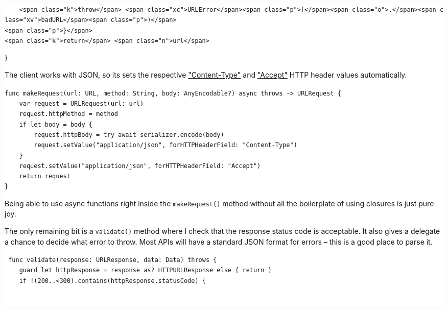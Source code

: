         <span class="k">throw</span> <span class="xc">URLError</span><span class="p">(</span><span class="o">.</span><span class="xv">badURL</span><span class="p">)</span>
    <span class="p">}</span>
    <span class="k">return</span> <span class="n">url</span>
<span class="p">}</span>
</code></pre></div></div>

The client works with JSON, so its sets the respective ["Content-Type"](https://developer.mozilla.org/en-US/docs/Web/HTTP/Headers/Content-Type) and ["Accept"](https://developer.mozilla.org/en-US/docs/Web/HTTP/Headers/Accept) HTTP header values automatically.

<div class="language-swift highlighter-rouge"><div class="highlight"><pre class="highlight"><code><span class="kd">func</span> <span class="nf">makeRequest</span><span class="p">(</span><span class="nv">url</span><span class="p">:</span> <span class="xc">URL</span><span class="p">,</span> <span class="nv">method</span><span class="p">:</span> <span class="xc">String</span><span class="p">,</span> <span class="nv">body</span><span class="p">:</span> <span class="kc">AnyEncodable</span><span class="p">?)</span> <span class="k">async</span> <span class="k">throws</span> <span class="o">-&gt;</span> <span class="xc">URLRequest</span> <span class="p">{</span>
    <span class="k">var</span> <span class="nv">request</span> <span class="o">=</span> <span class="xc">URLRequest</span><span class="p">(</span><span class="xv">url</span><span class="p">:</span> <span class="n">url</span><span class="p">)</span>
    <span class="n">request</span><span class="o">.</span><span class="xv">httpMethod</span> <span class="o">=</span> <span class="n">method</span>
    <span class="k">if</span> <span class="k">let</span> <span class="nv">body</span> <span class="o">=</span> <span class="n">body</span> <span class="p">{</span>
        <span class="n">request</span><span class="o">.</span><span class="xv">httpBody</span> <span class="o">=</span> <span class="k">try</span> <span class="k">await</span> <span class="kt">serializer</span><span class="o">.</span><span class="kt">encode</span><span class="p">(</span><span class="n">body</span><span class="p">)</span>
        <span class="n">request</span><span class="o">.</span><span class="xv">setValue</span><span class="p">(</span><span class="s">"application/json"</span><span class="p">,</span> <span class="xv">forHTTPHeaderField</span><span class="p">:</span> <span class="s">"Content-Type"</span><span class="p">)</span>
    <span class="p">}</span>
    <span class="n">request</span><span class="o">.</span><span class="xv">setValue</span><span class="p">(</span><span class="s">"application/json"</span><span class="p">,</span> <span class="xv">forHTTPHeaderField</span><span class="p">:</span> <span class="s">"Accept"</span><span class="p">)</span>
    <span class="k">return</span> <span class="n">request</span>
<span class="p">}</span>
</code></pre></div></div>

Being able to use async functions right inside the `makeRequest()` method without all the boilerplate of using closures is just pure joy.

The only remaining bit is a `validate()` method where I check that the response status code is acceptable. It also gives a delegate a chance to decide what error to throw. Most APIs will have a standard JSON format for errors – this is a good place to parse it.

<div class="language-swift highlighter-rouge"><div class="highlight"><pre class="highlight"><code> <span class="kd">func</span> <span class="nf">validate</span><span class="p">(</span><span class="nv">response</span><span class="p">:</span> <span class="xc">URLResponse</span><span class="p">,</span> <span class="nv">data</span><span class="p">:</span> <span class="xc">Data</span><span class="p">)</span> <span class="k">throws</span> <span class="p">{</span>
    <span class="k">guard</span> <span class="k">let</span> <span class="nv">httpResponse</span> <span class="o">=</span> <span class="n">response</span> <span class="k">as?</span> <span class="xc">HTTPURLResponse</span> <span class="k">else</span> <span class="p">{</span> <span class="k">return</span> <span class="p">}</span>
    <span class="k">if</span> <span class="o">!</span><span class="p">(</span><span class="mi">200</span><span class="o">..&lt;</span><span class="mi">300</span><span class="p">)</span><span class="o">.</span><span class="xv">contains</span><span class="p">(</span><span class="n">httpResponse</span><span class="o">.</span><span class="xv">statusCode</span><span class="p">)</span> <span class="p">{</span>